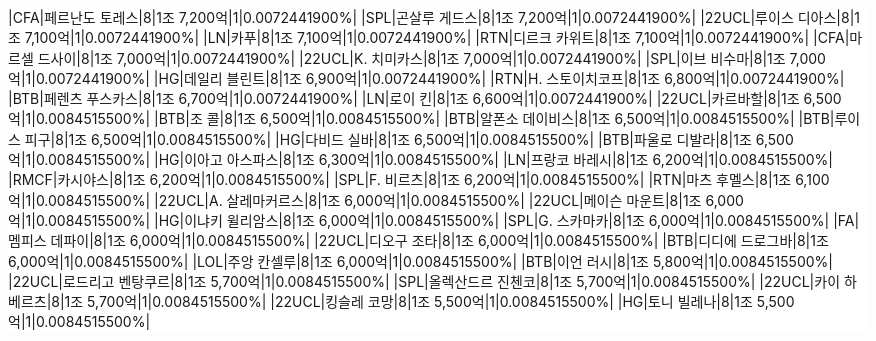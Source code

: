 |CFA|페르난도 토레스|8|1조 7,200억|1|0.0072441900%|
|SPL|곤살루 게드스|8|1조 7,200억|1|0.0072441900%|
|22UCL|루이스 디아스|8|1조 7,100억|1|0.0072441900%|
|LN|카푸|8|1조 7,100억|1|0.0072441900%|
|RTN|디르크 카위트|8|1조 7,100억|1|0.0072441900%|
|CFA|마르셀 드사이|8|1조 7,000억|1|0.0072441900%|
|22UCL|K. 치미카스|8|1조 7,000억|1|0.0072441900%|
|SPL|이브 비수마|8|1조 7,000억|1|0.0072441900%|
|HG|데일리 블린트|8|1조 6,900억|1|0.0072441900%|
|RTN|H. 스토이치코프|8|1조 6,800억|1|0.0072441900%|
|BTB|페렌츠 푸스카스|8|1조 6,700억|1|0.0072441900%|
|LN|로이 킨|8|1조 6,600억|1|0.0072441900%|
|22UCL|카르바할|8|1조 6,500억|1|0.0084515500%|
|BTB|조 콜|8|1조 6,500억|1|0.0084515500%|
|BTB|알폰소 데이비스|8|1조 6,500억|1|0.0084515500%|
|BTB|루이스 피구|8|1조 6,500억|1|0.0084515500%|
|HG|다비드 실바|8|1조 6,500억|1|0.0084515500%|
|BTB|파울로 디발라|8|1조 6,500억|1|0.0084515500%|
|HG|이아고 아스파스|8|1조 6,300억|1|0.0084515500%|
|LN|프랑코 바레시|8|1조 6,200억|1|0.0084515500%|
|RMCF|카시야스|8|1조 6,200억|1|0.0084515500%|
|SPL|F. 비르츠|8|1조 6,200억|1|0.0084515500%|
|RTN|마츠 후멜스|8|1조 6,100억|1|0.0084515500%|
|22UCL|A. 살레마커르스|8|1조 6,000억|1|0.0084515500%|
|22UCL|메이슨 마운트|8|1조 6,000억|1|0.0084515500%|
|HG|이냐키 윌리암스|8|1조 6,000억|1|0.0084515500%|
|SPL|G. 스카마카|8|1조 6,000억|1|0.0084515500%|
|FA|멤피스 데파이|8|1조 6,000억|1|0.0084515500%|
|22UCL|디오구 조타|8|1조 6,000억|1|0.0084515500%|
|BTB|디디에 드로그바|8|1조 6,000억|1|0.0084515500%|
|LOL|주앙 칸셀루|8|1조 6,000억|1|0.0084515500%|
|BTB|이언 러시|8|1조 5,800억|1|0.0084515500%|
|22UCL|로드리고 벤탕쿠르|8|1조 5,700억|1|0.0084515500%|
|SPL|올렉산드르 진첸코|8|1조 5,700억|1|0.0084515500%|
|22UCL|카이 하베르츠|8|1조 5,700억|1|0.0084515500%|
|22UCL|킹슬레 코망|8|1조 5,500억|1|0.0084515500%|
|HG|토니 빌레나|8|1조 5,500억|1|0.0084515500%|